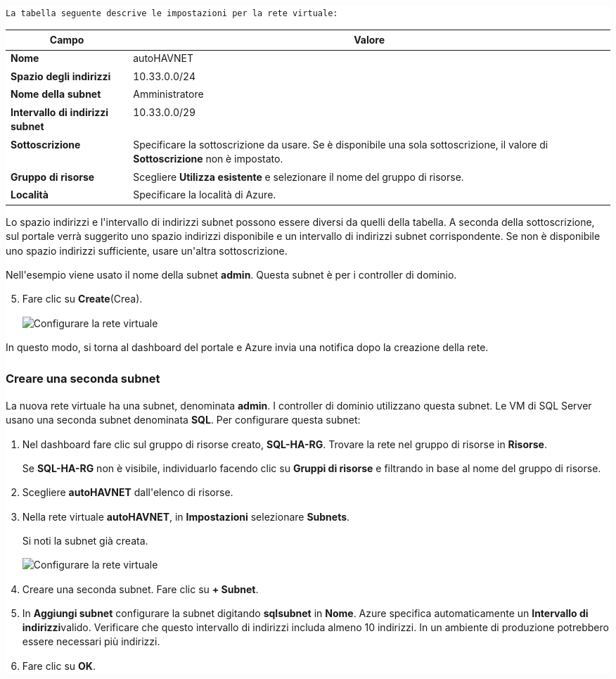     La tabella seguente descrive le impostazioni per la rete virtuale:

   | **Campo** | Valore |
   | --- | --- |
   | **Nome** |autoHAVNET |
   | **Spazio degli indirizzi** |10.33.0.0/24 |
   | **Nome della subnet** |Amministratore |
   | **Intervallo di indirizzi subnet** |10.33.0.0/29 |
   | **Sottoscrizione** |Specificare la sottoscrizione da usare. Se è disponibile una sola sottoscrizione, il valore di **Sottoscrizione** non è impostato. |
   | **Gruppo di risorse** |Scegliere **Utilizza esistente** e selezionare il nome del gruppo di risorse. |
   | **Località** |Specificare la località di Azure. |

   Lo spazio indirizzi e l'intervallo di indirizzi subnet possono essere diversi da quelli della tabella. A seconda della sottoscrizione, sul portale verrà suggerito uno spazio indirizzi disponibile e un intervallo di indirizzi subnet corrispondente. Se non è disponibile uno spazio indirizzi sufficiente, usare un'altra sottoscrizione.

   Nell'esempio viene usato il nome della subnet **admin**. Questa subnet è per i controller di dominio.

5. Fare clic su **Create**(Crea).

   ![Configurare la rete virtuale](./media/virtual-machines-windows-portal-sql-availability-group-tutorial/06-configurevirtualnetwork.png)

In questo modo, si torna al dashboard del portale e Azure invia una notifica dopo la creazione della rete.

### <a name="create-a-second-subnet"></a>Creare una seconda subnet
La nuova rete virtuale ha una subnet, denominata **admin**. I controller di dominio utilizzano questa subnet. Le VM di SQL Server usano una seconda subnet denominata **SQL**. Per configurare questa subnet:

1. Nel dashboard fare clic sul gruppo di risorse creato, **SQL-HA-RG**. Trovare la rete nel gruppo di risorse in **Risorse**.

    Se **SQL-HA-RG** non è visibile, individuarlo facendo clic su **Gruppi di risorse** e filtrando in base al nome del gruppo di risorse.
2. Scegliere **autoHAVNET** dall'elenco di risorse. 
3. Nella rete virtuale **autoHAVNET**, in **Impostazioni** selezionare **Subnets**.

    Si noti la subnet già creata.

   ![Configurare la rete virtuale](./media/virtual-machines-windows-portal-sql-availability-group-tutorial/07-addsubnet.png)
5. Creare una seconda subnet. Fare clic su **+ Subnet**.
6. In **Aggiungi subnet** configurare la subnet digitando **sqlsubnet** in **Nome**. Azure specifica automaticamente un **Intervallo di indirizzi**valido. Verificare che questo intervallo di indirizzi includa almeno 10 indirizzi. In un ambiente di produzione potrebbero essere necessari più indirizzi.
7. Fare clic su **OK**.
